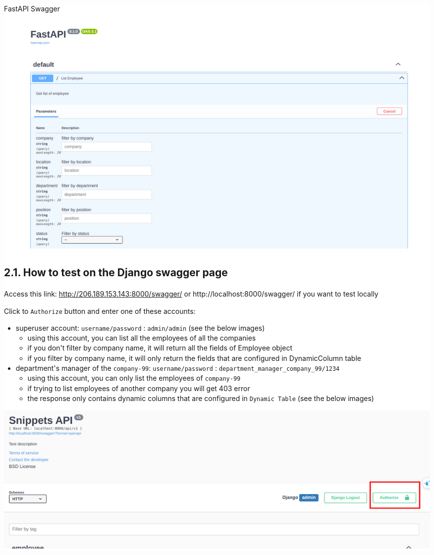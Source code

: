 FastAPI Swagger

![Alt text](readme_images/image4.png)

## 2.1. How to test on the Django swagger page

Access this link: http://206.189.153.143:8000/swagger/ or http://localhost:8000/swagger/ if you want to test locally

Click to `Authorize` button and enter one of these accounts:

- superuser account: `username/password` : `admin/admin` (see the below images)
  - using this account, you can list all the employees of all the companies
  - if you don't filter by company name, it will return all the fields of Employee object
  - if you filter by company name, it will only return the fields that are configured in DynamicColumn table
- department's manager of the `company-99`: `username/password` : `department_manager_company_99/1234`
  - using this account, you can only list the employees of `company-99`
  - if trying to list employees of another company you will get 403 error
  - the response only contains dynamic columns that are configured in `Dynamic Table` (see the below images)


![Alt text](readme_images/testing.png)
